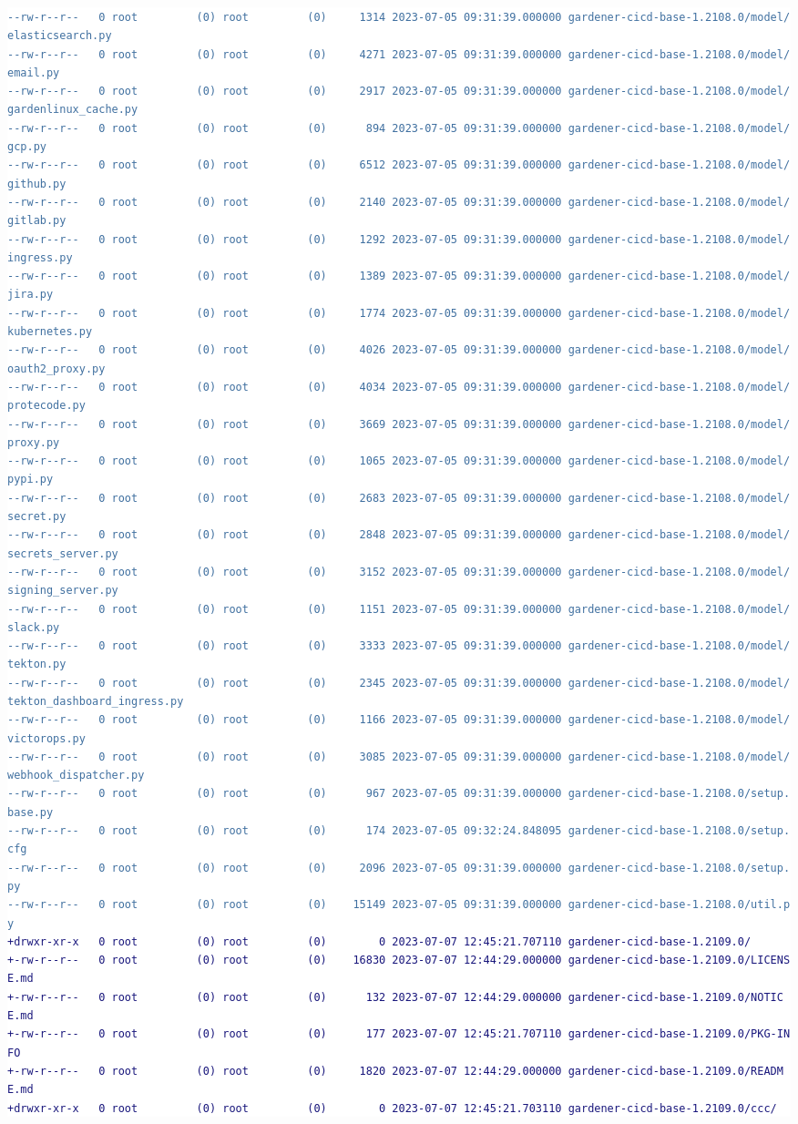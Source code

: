 ```diff
--rw-r--r--   0 root         (0) root         (0)     1314 2023-07-05 09:31:39.000000 gardener-cicd-base-1.2108.0/model/elasticsearch.py
--rw-r--r--   0 root         (0) root         (0)     4271 2023-07-05 09:31:39.000000 gardener-cicd-base-1.2108.0/model/email.py
--rw-r--r--   0 root         (0) root         (0)     2917 2023-07-05 09:31:39.000000 gardener-cicd-base-1.2108.0/model/gardenlinux_cache.py
--rw-r--r--   0 root         (0) root         (0)      894 2023-07-05 09:31:39.000000 gardener-cicd-base-1.2108.0/model/gcp.py
--rw-r--r--   0 root         (0) root         (0)     6512 2023-07-05 09:31:39.000000 gardener-cicd-base-1.2108.0/model/github.py
--rw-r--r--   0 root         (0) root         (0)     2140 2023-07-05 09:31:39.000000 gardener-cicd-base-1.2108.0/model/gitlab.py
--rw-r--r--   0 root         (0) root         (0)     1292 2023-07-05 09:31:39.000000 gardener-cicd-base-1.2108.0/model/ingress.py
--rw-r--r--   0 root         (0) root         (0)     1389 2023-07-05 09:31:39.000000 gardener-cicd-base-1.2108.0/model/jira.py
--rw-r--r--   0 root         (0) root         (0)     1774 2023-07-05 09:31:39.000000 gardener-cicd-base-1.2108.0/model/kubernetes.py
--rw-r--r--   0 root         (0) root         (0)     4026 2023-07-05 09:31:39.000000 gardener-cicd-base-1.2108.0/model/oauth2_proxy.py
--rw-r--r--   0 root         (0) root         (0)     4034 2023-07-05 09:31:39.000000 gardener-cicd-base-1.2108.0/model/protecode.py
--rw-r--r--   0 root         (0) root         (0)     3669 2023-07-05 09:31:39.000000 gardener-cicd-base-1.2108.0/model/proxy.py
--rw-r--r--   0 root         (0) root         (0)     1065 2023-07-05 09:31:39.000000 gardener-cicd-base-1.2108.0/model/pypi.py
--rw-r--r--   0 root         (0) root         (0)     2683 2023-07-05 09:31:39.000000 gardener-cicd-base-1.2108.0/model/secret.py
--rw-r--r--   0 root         (0) root         (0)     2848 2023-07-05 09:31:39.000000 gardener-cicd-base-1.2108.0/model/secrets_server.py
--rw-r--r--   0 root         (0) root         (0)     3152 2023-07-05 09:31:39.000000 gardener-cicd-base-1.2108.0/model/signing_server.py
--rw-r--r--   0 root         (0) root         (0)     1151 2023-07-05 09:31:39.000000 gardener-cicd-base-1.2108.0/model/slack.py
--rw-r--r--   0 root         (0) root         (0)     3333 2023-07-05 09:31:39.000000 gardener-cicd-base-1.2108.0/model/tekton.py
--rw-r--r--   0 root         (0) root         (0)     2345 2023-07-05 09:31:39.000000 gardener-cicd-base-1.2108.0/model/tekton_dashboard_ingress.py
--rw-r--r--   0 root         (0) root         (0)     1166 2023-07-05 09:31:39.000000 gardener-cicd-base-1.2108.0/model/victorops.py
--rw-r--r--   0 root         (0) root         (0)     3085 2023-07-05 09:31:39.000000 gardener-cicd-base-1.2108.0/model/webhook_dispatcher.py
--rw-r--r--   0 root         (0) root         (0)      967 2023-07-05 09:31:39.000000 gardener-cicd-base-1.2108.0/setup.base.py
--rw-r--r--   0 root         (0) root         (0)      174 2023-07-05 09:32:24.848095 gardener-cicd-base-1.2108.0/setup.cfg
--rw-r--r--   0 root         (0) root         (0)     2096 2023-07-05 09:31:39.000000 gardener-cicd-base-1.2108.0/setup.py
--rw-r--r--   0 root         (0) root         (0)    15149 2023-07-05 09:31:39.000000 gardener-cicd-base-1.2108.0/util.py
+drwxr-xr-x   0 root         (0) root         (0)        0 2023-07-07 12:45:21.707110 gardener-cicd-base-1.2109.0/
+-rw-r--r--   0 root         (0) root         (0)    16830 2023-07-07 12:44:29.000000 gardener-cicd-base-1.2109.0/LICENSE.md
+-rw-r--r--   0 root         (0) root         (0)      132 2023-07-07 12:44:29.000000 gardener-cicd-base-1.2109.0/NOTICE.md
+-rw-r--r--   0 root         (0) root         (0)      177 2023-07-07 12:45:21.707110 gardener-cicd-base-1.2109.0/PKG-INFO
+-rw-r--r--   0 root         (0) root         (0)     1820 2023-07-07 12:44:29.000000 gardener-cicd-base-1.2109.0/README.md
+drwxr-xr-x   0 root         (0) root         (0)        0 2023-07-07 12:45:21.703110 gardener-cicd-base-1.2109.0/ccc/
```